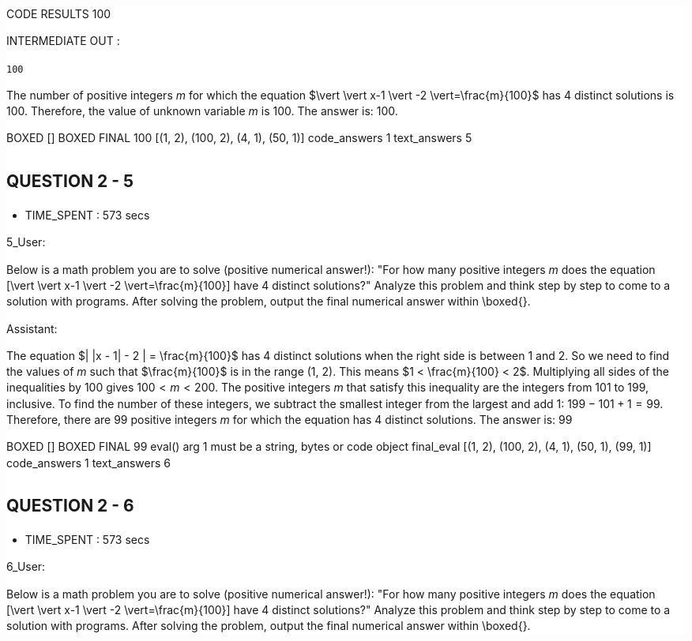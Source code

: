 CODE RESULTS 100

INTERMEDIATE OUT :
```output
100
```
The number of positive integers $m$ for which the equation $\vert \vert x-1 \vert -2 \vert=\frac{m}{100}$ has $4$ distinct solutions is $100$. Therefore, the value of unknown variable $m$ is $100$. The answer is: $100$.

BOXED []
BOXED FINAL 100
[(1, 2), (100, 2), (4, 1), (50, 1)]
code_answers 1 text_answers 5



## QUESTION 2 - 5 
- TIME_SPENT : 573 secs

5_User:

Below is a math problem you are to solve (positive numerical answer!):
"For how many positive integers $m$ does the equation \[\vert \vert x-1 \vert -2 \vert=\frac{m}{100}\] have $4$ distinct solutions?"
Analyze this problem and think step by step to come to a solution with programs. After solving the problem, output the final numerical answer within \boxed{}.

Assistant:

 The equation $| |x - 1| - 2 | = \frac{m}{100}$ has 4 distinct solutions when the right side is between 1 and 2.
So we need to find the values of $m$ such that $\frac{m}{100}$ is in the range (1, 2).
This means $1 < \frac{m}{100} < 2$.
Multiplying all sides of the inequalities by 100 gives $100 < m < 200$.
The positive integers $m$ that satisfy this inequality are the integers from 101 to 199, inclusive.
To find the number of these integers, we subtract the smallest integer from the largest and add 1: $199 - 101 + 1 = 99$.
Therefore, there are 99 positive integers $m$ for which the equation has 4 distinct solutions.
The answer is: $99$

BOXED []
BOXED FINAL 99
eval() arg 1 must be a string, bytes or code object final_eval
[(1, 2), (100, 2), (4, 1), (50, 1), (99, 1)]
code_answers 1 text_answers 6



## QUESTION 2 - 6 
- TIME_SPENT : 573 secs

6_User:

Below is a math problem you are to solve (positive numerical answer!):
"For how many positive integers $m$ does the equation \[\vert \vert x-1 \vert -2 \vert=\frac{m}{100}\] have $4$ distinct solutions?"
Analyze this problem and think step by step to come to a solution with programs. After solving the problem, output the final numerical answer within \boxed{}.
